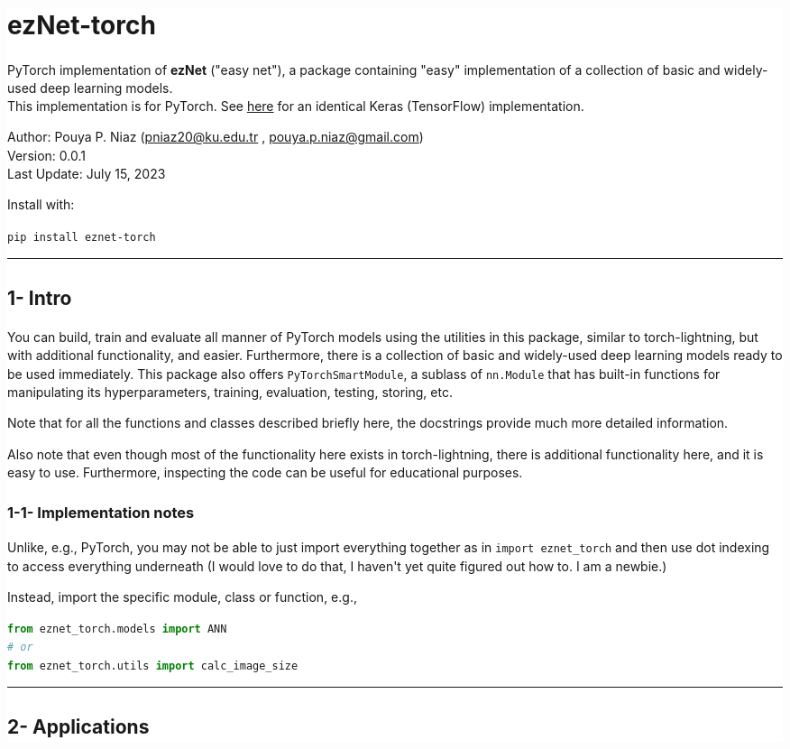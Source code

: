 # ezNet-torch

PyTorch implementation of **ezNet** ("easy net"), a package containing "easy" implementation of a collection of basic and widely-used deep learning models.  
This implementation is for PyTorch. See [here](https://github.com/pniaz20/eznet_keras) for an identical Keras (TensorFlow) implementation.

Author: Pouya P. Niaz (<pniaz20@ku.edu.tr> , <pouya.p.niaz@gmail.com>)  
Version: 0.0.1  
Last Update: July 15, 2023

Install with:

```bash
pip install eznet-torch
```

-----------------------------------

## 1- Intro

You can build, train and evaluate all manner of PyTorch models using the utilities in this package, similar to torch-lightning, but with additional functionality, and easier.
Furthermore, there is a collection of basic and widely-used deep learning models ready to be used immediately.
This package also offers `PyTorchSmartModule`, a sublass of `nn.Module` that has built-in functions for manipulating its hyperparameters,
training, evaluation, testing, storing, etc.

Note that for all the functions and classes described briefly here, the docstrings provide much more detailed information.

Also note that even though most of the functionality here exists in torch-lightning, there is additional functionality here, and it is easy to use.
Furthermore, inspecting the code can be useful for educational purposes.

### 1-1- Implementation notes

Unlike, e.g., PyTorch, you may not be able to just import everything together as in `import eznet_torch` and then use dot indexing to access everything underneath
(I would love to do that, I haven't yet quite figured out how to. I am a newbie.)

Instead, import the specific module, class or function, e.g.,

```python
from eznet_torch.models import ANN
# or 
from eznet_torch.utils import calc_image_size
```

-----------------------------------

## 2- Applications
